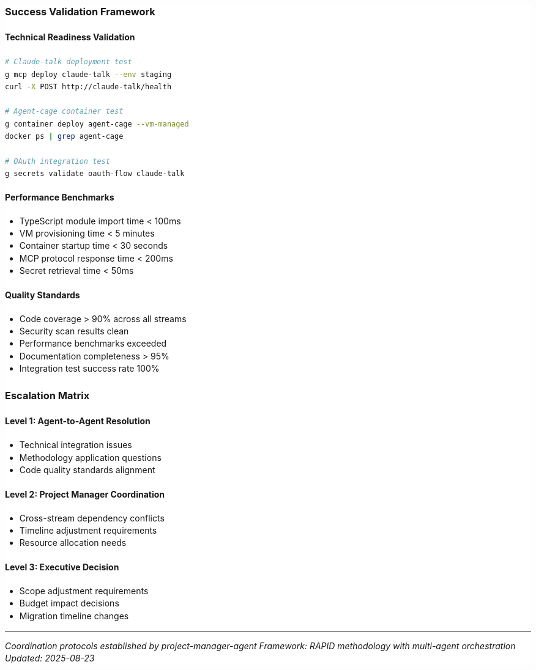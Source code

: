 ### Success Validation Framework

#### Technical Readiness Validation
```bash
# Claude-talk deployment test
g mcp deploy claude-talk --env staging
curl -X POST http://claude-talk/health

# Agent-cage container test
g container deploy agent-cage --vm-managed
docker ps | grep agent-cage

# OAuth integration test
g secrets validate oauth-flow claude-talk
```

#### Performance Benchmarks
- TypeScript module import time < 100ms
- VM provisioning time < 5 minutes
- Container startup time < 30 seconds
- MCP protocol response time < 200ms
- Secret retrieval time < 50ms

#### Quality Standards
- Code coverage > 90% across all streams
- Security scan results clean
- Performance benchmarks exceeded
- Documentation completeness > 95%
- Integration test success rate 100%

### Escalation Matrix

#### Level 1: Agent-to-Agent Resolution
- Technical integration issues
- Methodology application questions
- Code quality standards alignment

#### Level 2: Project Manager Coordination
- Cross-stream dependency conflicts
- Timeline adjustment requirements
- Resource allocation needs

#### Level 3: Executive Decision
- Scope adjustment requirements
- Budget impact decisions
- Migration timeline changes

---

*Coordination protocols established by project-manager-agent*
*Framework: RAPID methodology with multi-agent orchestration*
*Updated: 2025-08-23*
